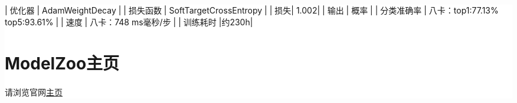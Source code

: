 | 优化器                  | AdamWeightDecay                                                    |
| 损失函数              | SoftTargetCrossEntropy                                       |
| 损失| 1.002|
| 输出                    | 概率                                                 |
| 分类准确率             | 八卡：top1:77.13% top5:93.61%                   |
| 速度                      | 八卡：748 ms毫秒/步                        |
| 训练耗时          |约230h|

# ModelZoo主页

请浏览官网[主页](https://gitee.com/mindspore/models)